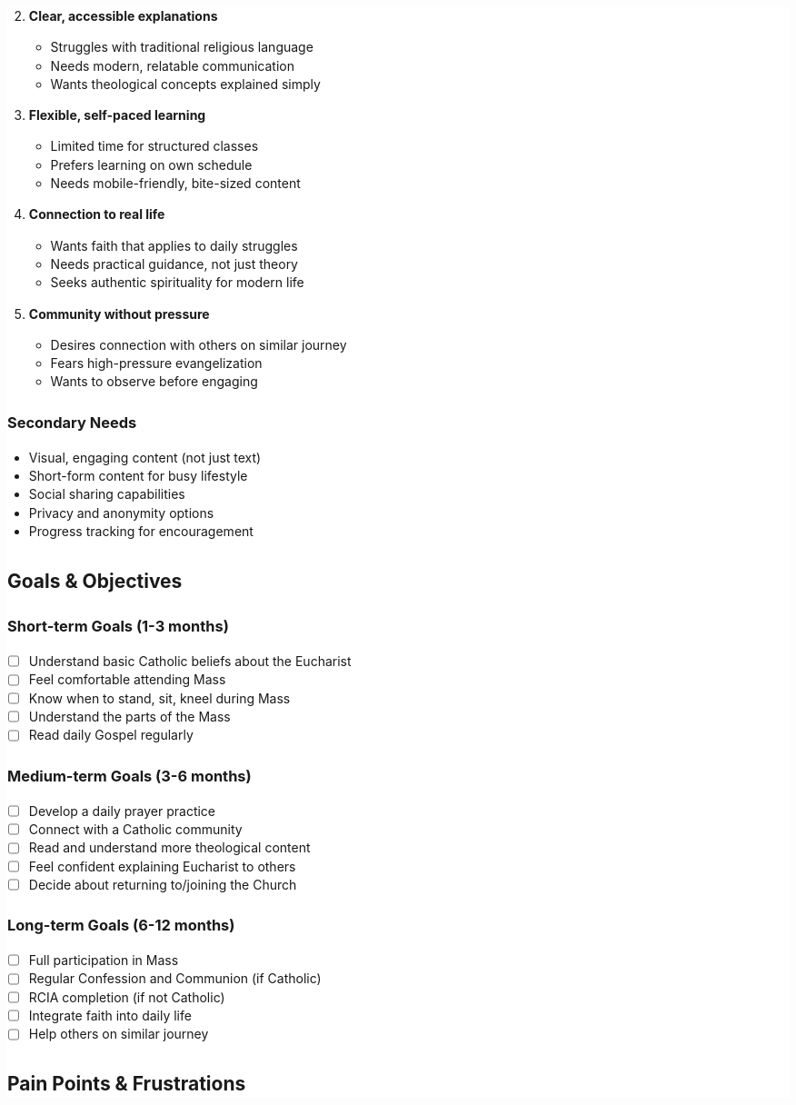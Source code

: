 2. **Clear, accessible explanations**
   - Struggles with traditional religious language
   - Needs modern, relatable communication
   - Wants theological concepts explained simply

3. **Flexible, self-paced learning**
   - Limited time for structured classes
   - Prefers learning on own schedule
   - Needs mobile-friendly, bite-sized content

4. **Connection to real life**
   - Wants faith that applies to daily struggles
   - Needs practical guidance, not just theory
   - Seeks authentic spirituality for modern life

5. **Community without pressure**
   - Desires connection with others on similar journey
   - Fears high-pressure evangelization
   - Wants to observe before engaging

### Secondary Needs
- Visual, engaging content (not just text)
- Short-form content for busy lifestyle
- Social sharing capabilities
- Privacy and anonymity options
- Progress tracking for encouragement

## Goals & Objectives

### Short-term Goals (1-3 months)
- [ ] Understand basic Catholic beliefs about the Eucharist
- [ ] Feel comfortable attending Mass
- [ ] Know when to stand, sit, kneel during Mass
- [ ] Understand the parts of the Mass
- [ ] Read daily Gospel regularly

### Medium-term Goals (3-6 months)
- [ ] Develop a daily prayer practice
- [ ] Connect with a Catholic community
- [ ] Read and understand more theological content
- [ ] Feel confident explaining Eucharist to others
- [ ] Decide about returning to/joining the Church

### Long-term Goals (6-12 months)
- [ ] Full participation in Mass
- [ ] Regular Confession and Communion (if Catholic)
- [ ] RCIA completion (if not Catholic)
- [ ] Integrate faith into daily life
- [ ] Help others on similar journey

## Pain Points & Frustrations
